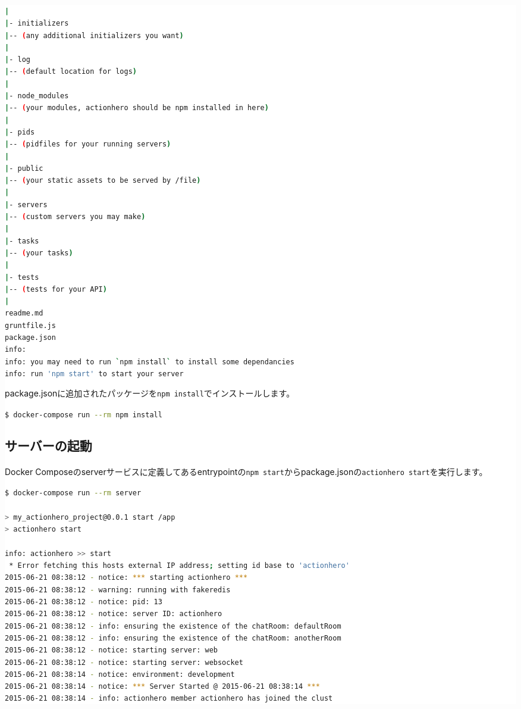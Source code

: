 ```bash
|
|- initializers
|-- (any additional initializers you want)
|
|- log
|-- (default location for logs)
|
|- node_modules
|-- (your modules, actionhero should be npm installed in here)
|
|- pids
|-- (pidfiles for your running servers)
|
|- public
|-- (your static assets to be served by /file)
|
|- servers
|-- (custom servers you may make)
|
|- tasks
|-- (your tasks)
|
|- tests
|-- (tests for your API)
|
readme.md
gruntfile.js
package.json
info:
info: you may need to run `npm install` to install some dependancies
info: run 'npm start' to start your server
```

package.jsonに追加されたパッケージを`npm install`でインストールします。

```bash
$ docker-compose run --rm npm install
```

## サーバーの起動

Docker Composeのserverサービスに定義してあるentrypointの`npm start`からpackage.jsonの`actionhero start`を実行します。

```bash
$ docker-compose run --rm server

> my_actionhero_project@0.0.1 start /app
> actionhero start

info: actionhero >> start
 * Error fetching this hosts external IP address; setting id base to 'actionhero'
2015-06-21 08:38:12 - notice: *** starting actionhero ***
2015-06-21 08:38:12 - warning: running with fakeredis
2015-06-21 08:38:12 - notice: pid: 13
2015-06-21 08:38:12 - notice: server ID: actionhero
2015-06-21 08:38:12 - info: ensuring the existence of the chatRoom: defaultRoom
2015-06-21 08:38:12 - info: ensuring the existence of the chatRoom: anotherRoom
2015-06-21 08:38:12 - notice: starting server: web
2015-06-21 08:38:12 - notice: starting server: websocket
2015-06-21 08:38:14 - notice: environment: development
2015-06-21 08:38:14 - notice: *** Server Started @ 2015-06-21 08:38:14 ***
2015-06-21 08:38:14 - info: actionhero member actionhero has joined the clust
```

